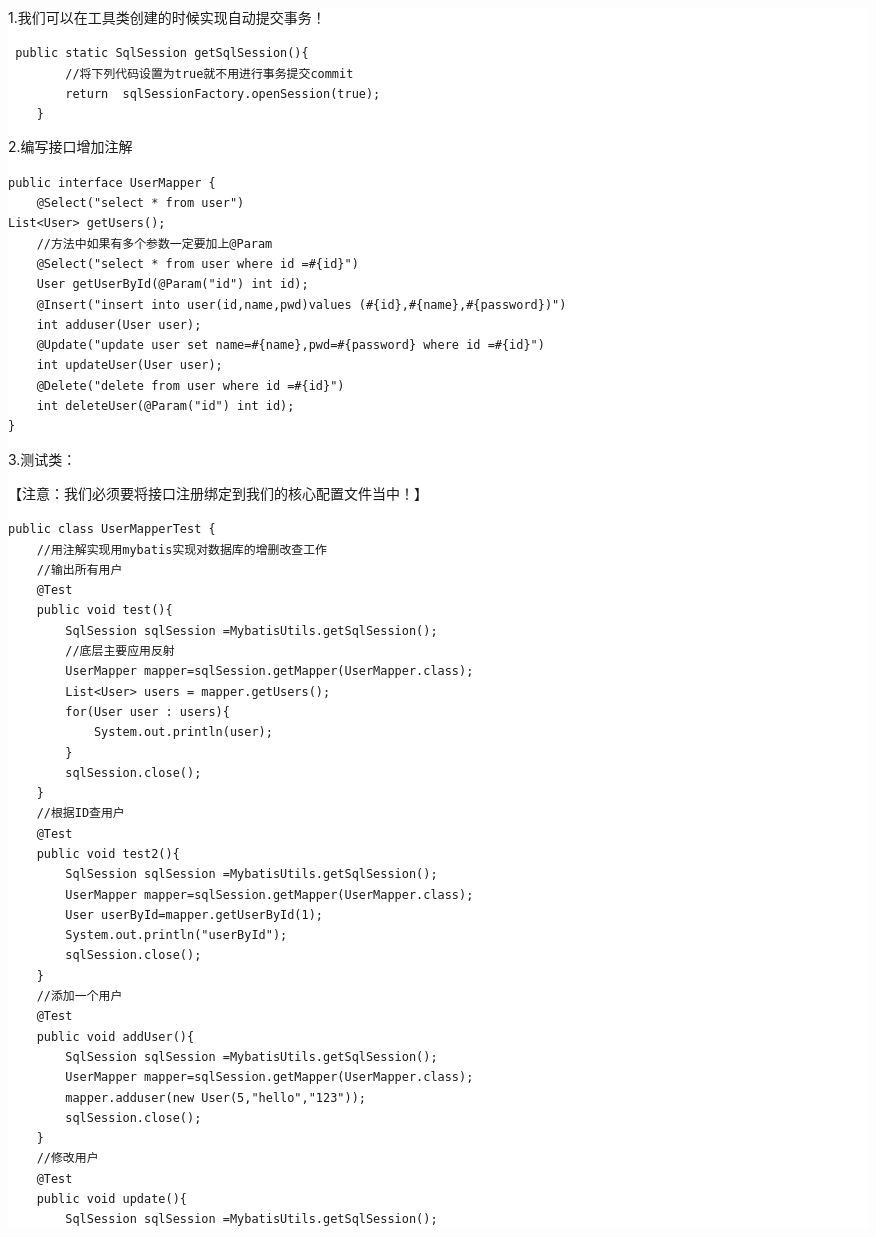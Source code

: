 1.我们可以在工具类创建的时候实现自动提交事务！

```
 public static SqlSession getSqlSession(){
        //将下列代码设置为true就不用进行事务提交commit
        return  sqlSessionFactory.openSession(true);
    }
```

2.编写接口增加注解

```
public interface UserMapper {
    @Select("select * from user")
List<User> getUsers();
    //方法中如果有多个参数一定要加上@Param
    @Select("select * from user where id =#{id}")
    User getUserById(@Param("id") int id);
    @Insert("insert into user(id,name,pwd)values (#{id},#{name},#{password})")
    int adduser(User user);
    @Update("update user set name=#{name},pwd=#{password} where id =#{id}")
    int updateUser(User user);
    @Delete("delete from user where id =#{id}")
    int deleteUser(@Param("id") int id);
}
```

3.测试类：

【注意：我们必须要将接口注册绑定到我们的核心配置文件当中！】

```
public class UserMapperTest {
    //用注解实现用mybatis实现对数据库的增删改查工作
    //输出所有用户
    @Test
    public void test(){
        SqlSession sqlSession =MybatisUtils.getSqlSession();
        //底层主要应用反射
        UserMapper mapper=sqlSession.getMapper(UserMapper.class);
        List<User> users = mapper.getUsers();
        for(User user : users){
            System.out.println(user);
        }
        sqlSession.close();
    }
    //根据ID查用户
    @Test
    public void test2(){
        SqlSession sqlSession =MybatisUtils.getSqlSession();
        UserMapper mapper=sqlSession.getMapper(UserMapper.class);
        User userById=mapper.getUserById(1);
        System.out.println("userById");
        sqlSession.close();
    }
    //添加一个用户
    @Test
    public void addUser(){
        SqlSession sqlSession =MybatisUtils.getSqlSession();
        UserMapper mapper=sqlSession.getMapper(UserMapper.class);
        mapper.adduser(new User(5,"hello","123"));
        sqlSession.close();
    }
    //修改用户
    @Test
    public void update(){
        SqlSession sqlSession =MybatisUtils.getSqlSession();
```